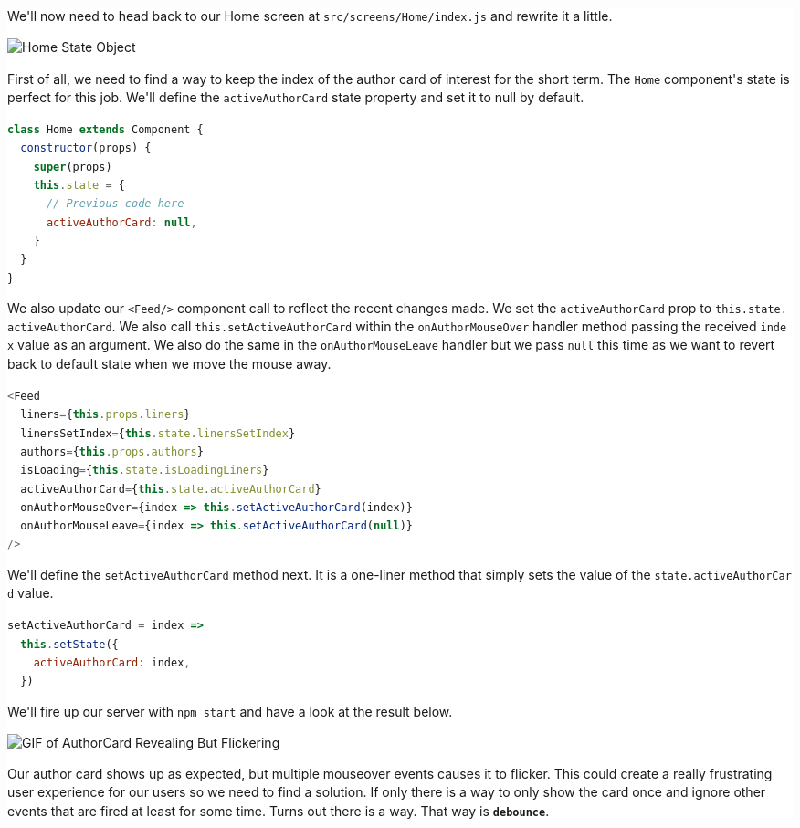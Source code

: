 We'll now need to head back to our Home screen at `src/screens/Home/index.js` and rewrite it a little.

![Home State Object](https://cdn.steemitimages.com/DQmU5oH5j9ihkiPMyMqxApiZPs1bRiBb7sytbnxE8YbHP8D/HomeStateObject.png)

First of all, we need to find a way to keep the index of the author card of interest for the short term. The `Home` component's state is perfect for this job. We'll define the `activeAuthorCard` state property and set it to null by default.

```js
class Home extends Component {
  constructor(props) {
    super(props)
    this.state = {
      // Previous code here
      activeAuthorCard: null,
    }
  }
}
```

We also update our `<Feed/>` component call to reflect the recent changes made. We set the `activeAuthorCard` prop to `this.state.activeAuthorCard`. We also call `this.setActiveAuthorCard` within the `onAuthorMouseOver` handler method passing the received `index` value as an argument. We also do the same in the `onAuthorMouseLeave` handler but we pass `null` this time as we want to revert back to default state when we move the mouse away.

```js
<Feed
  liners={this.props.liners}
  linersSetIndex={this.state.linersSetIndex}
  authors={this.props.authors}
  isLoading={this.state.isLoadingLiners}
  activeAuthorCard={this.state.activeAuthorCard}
  onAuthorMouseOver={index => this.setActiveAuthorCard(index)}
  onAuthorMouseLeave={index => this.setActiveAuthorCard(null)}
/>
```

We'll define the `setActiveAuthorCard` method next. It is a one-liner method that simply sets the value of the `state.activeAuthorCard` value.

```js
setActiveAuthorCard = index =>
  this.setState({
    activeAuthorCard: index,
  })
```

We'll fire up our server with `npm start` and have a look at the result below.

![GIF of AuthorCard Revealing But Flickering](https://cdn.steemitimages.com/DQmdj4m89AVvxK88MPGQYUM9i1QaWZbgmkva2qmHHqzohQK/AuthorCard-flickering.gif)

Our author card shows up as expected, but multiple mouseover events causes it to flicker. This could create a really frustrating user experience for our users so we need to find a solution. If only there is a way to only show the card once and ignore other events that are fired at least for some time. Turns out there is a way. That way is **`debounce`**.
